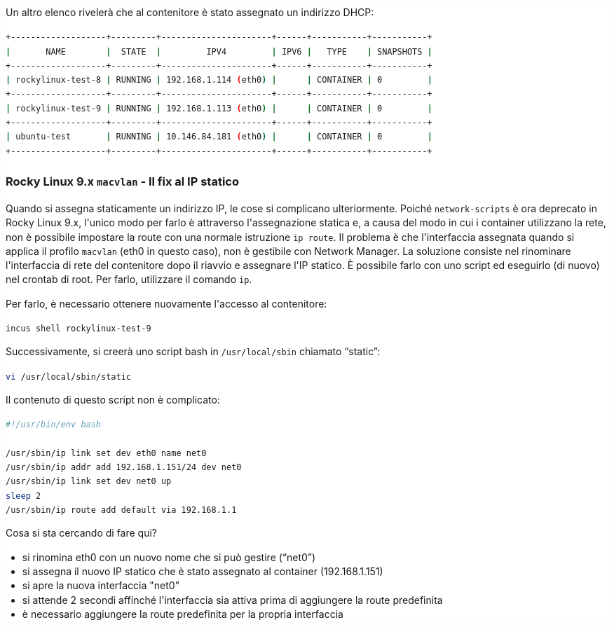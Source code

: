 Un altro elenco rivelerà che al contenitore è stato assegnato un indirizzo DHCP:

```bash
+-------------------+---------+----------------------+------+-----------+-----------+
|       NAME        |  STATE  |         IPV4         | IPV6 |   TYPE    | SNAPSHOTS |
+-------------------+---------+----------------------+------+-----------+-----------+
| rockylinux-test-8 | RUNNING | 192.168.1.114 (eth0) |      | CONTAINER | 0         |
+-------------------+---------+----------------------+------+-----------+-----------+
| rockylinux-test-9 | RUNNING | 192.168.1.113 (eth0) |      | CONTAINER | 0         |
+-------------------+---------+----------------------+------+-----------+-----------+
| ubuntu-test       | RUNNING | 10.146.84.181 (eth0) |      | CONTAINER | 0         |
+-------------------+---------+----------------------+------+-----------+-----------+

```

### Rocky Linux 9.x `macvlan` - Il fix al IP statico

Quando si assegna staticamente un indirizzo IP, le cose si complicano ulteriormente. Poiché `network-scripts` è ora deprecato in Rocky Linux 9.x, l'unico modo per farlo è attraverso l'assegnazione statica e, a causa del modo in cui i container utilizzano la rete, non è possibile impostare la route con una normale istruzione `ip route`. Il problema è che l'interfaccia assegnata quando si applica il profilo `macvlan` (eth0 in questo caso), non è gestibile con Network Manager. La soluzione consiste nel rinominare l'interfaccia di rete del contenitore dopo il riavvio e assegnare l'IP statico. È possibile farlo con uno script ed eseguirlo (di nuovo) nel crontab di root. Per farlo, utilizzare il comando `ip`.

Per farlo, è necessario ottenere nuovamente l'accesso al contenitore:

```bash
incus shell rockylinux-test-9
```

Successivamente, si creerà uno script bash in `/usr/local/sbin` chiamato “static”:

```bash
vi /usr/local/sbin/static
```

Il contenuto di questo script non è complicato:

```bash
#!/usr/bin/env bash

/usr/sbin/ip link set dev eth0 name net0
/usr/sbin/ip addr add 192.168.1.151/24 dev net0
/usr/sbin/ip link set dev net0 up
sleep 2
/usr/sbin/ip route add default via 192.168.1.1
```

Cosa si sta cercando di fare qui?

- si rinomina eth0 con un nuovo nome che si può gestire (“net0”)
- si assegna il nuovo IP statico che è stato assegnato al container (192.168.1.151)
- si apre la nuova interfaccia "net0"
- si attende 2 secondi affinché l'interfaccia sia attiva prima di aggiungere la route predefinita
- è necessario aggiungere la route predefinita per la propria interfaccia
